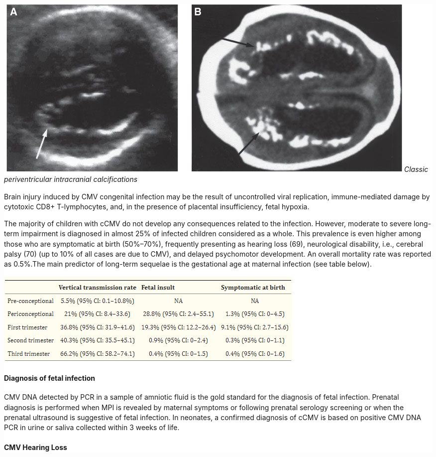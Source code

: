 ![MRI Rubella](/img/CMV_calcifications.jpeg)
    _Classic periventricular intracranial calcifications_

Brain injury induced by CMV congenital infection may be the result of uncontrolled viral replication, immune-mediated damage by cytotoxic CD8+ T-lymphocytes, and, in the presence of placental insufficiency, fetal hypoxia.

The majority of children with cCMV do not develop any consequences related to the infection. However, moderate to severe long-term impairment is diagnosed in almost 25% of infected children considered as a whole. This prevalence is even higher among those who are symptomatic at birth (50%–70%), frequently presenting as hearing loss (69), neurological disability, i.e., cerebral palsy (70) (up to 10% of all cases are due to CMV), and delayed psychomotor development. An overall mortality rate was reported as 0.5%.The main predictor of long-term sequelae is the gestational age at maternal infection (see table below).

![CMV Stats](/img/cmv_stats.png)

#### Diagnosis of fetal infection

CMV DNA detected by PCR in a sample of amniotic fluid is the gold standard for the diagnosis of fetal infection. Prenatal diagnosis is performed when MPI is revealed by maternal symptoms or following prenatal serology screening or when the prenatal ultrasound is suggestive of fetal infection. In neonates, a confirmed diagnosis of cCMV is based on positive CMV DNA PCR in urine or saliva collected within 3 weeks of life.

#### CMV Hearing Loss
